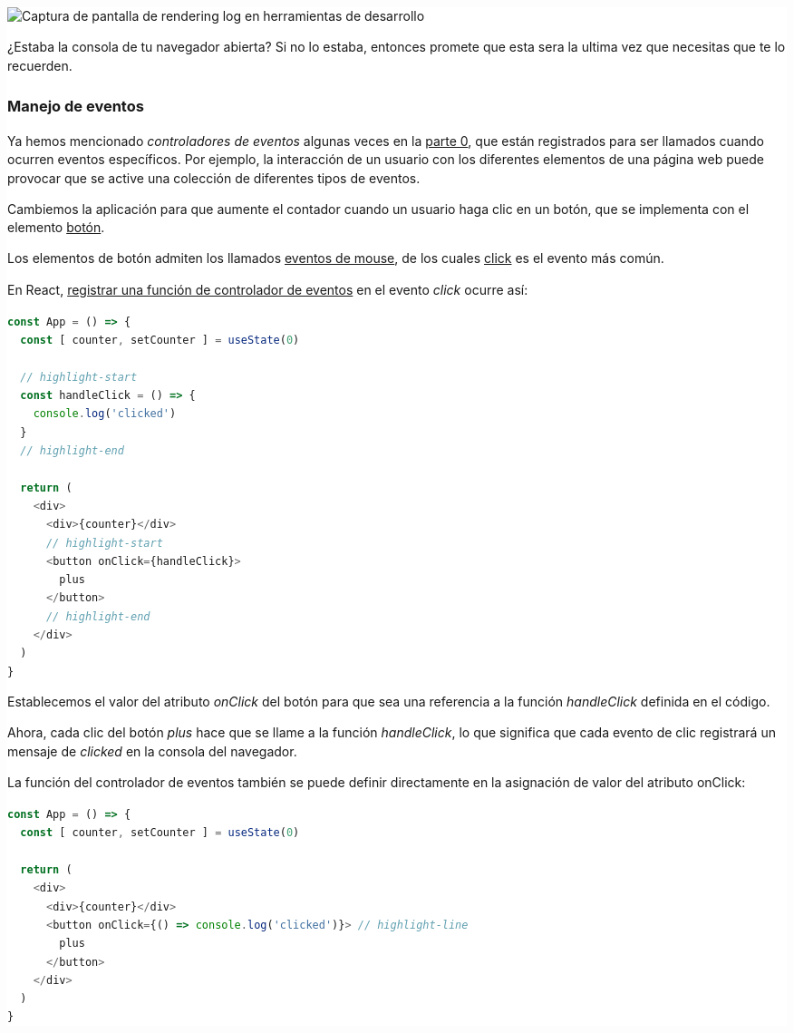 ![Captura de pantalla de rendering log en herramientas de desarrollo](../../images/1/4e.png)

¿Estaba la consola de tu navegador abierta? Si no lo estaba, entonces promete que esta sera la ultima vez que necesitas que te lo recuerden.

### Manejo de eventos

Ya hemos mencionado <i>controladores de eventos</i> algunas veces en la [parte 0](/es/part0), que están registrados para ser llamados cuando ocurren eventos específicos. Por ejemplo, la interacción de un usuario con los diferentes elementos de una página web puede provocar que se active una colección de diferentes tipos de eventos.

Cambiemos la aplicación para que aumente el contador cuando un usuario haga clic en un botón, que se implementa con el elemento [botón](https://developer.mozilla.org/es/docs/Web/HTML/Element/button).

Los elementos de botón admiten los llamados [eventos de mouse](https://developer.mozilla.org/es/docs/Web/API/MouseEvent), de los cuales [click](https://developer.mozilla.org/es/docs/Web/Events/click) es el evento más común.

En React, [registrar una función de controlador de eventos](https://es.legacy.reactjs.org/docs/handling-events.html) en el evento <i>click</i> ocurre así:

```js
const App = () => {
  const [ counter, setCounter ] = useState(0)

  // highlight-start
  const handleClick = () => {
    console.log('clicked')
  }
  // highlight-end

  return (
    <div>
      <div>{counter}</div>
      // highlight-start
      <button onClick={handleClick}>
        plus
      </button>
      // highlight-end
    </div>
  )
}
```

Establecemos el valor del atributo <i>onClick</i> del botón para que sea una referencia a la función _handleClick_ definida en el código.

Ahora, cada clic del botón <i>plus</i> hace que se llame a la función _handleClick_, lo que significa que cada evento de clic registrará un mensaje de <i>clicked</i> en la consola del navegador.

La función del controlador de eventos también se puede definir directamente en la asignación de valor del atributo onClick:

```js
const App = () => {
  const [ counter, setCounter ] = useState(0)

  return (
    <div>
      <div>{counter}</div>
      <button onClick={() => console.log('clicked')}> // highlight-line
        plus
      </button>
    </div>
  )
}
```